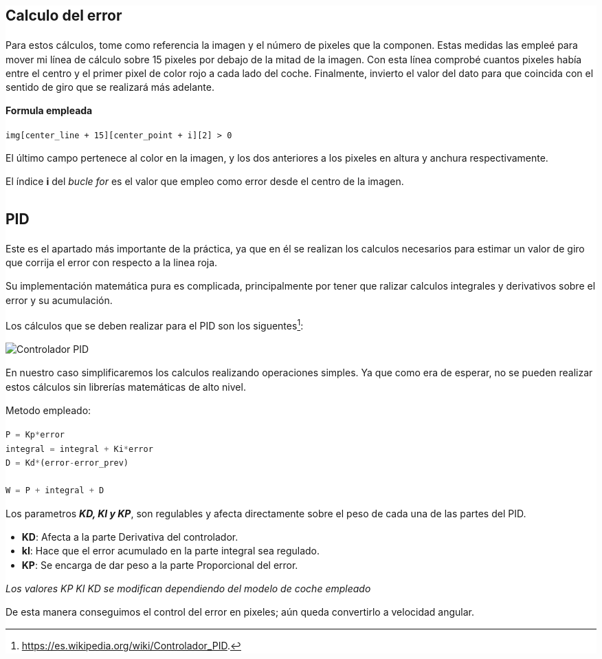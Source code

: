 </div>

[^1]: https://es.wikipedia.org/wiki/Modelo_de_color_HSV.

## Calculo del error

Para estos cálculos, tome como referencia la imagen y el número de pixeles que la componen. Estas medidas las empleé para mover mi línea de cálculo sobre 15 pixeles por debajo de la mitad de la imagen. Con esta línea comprobé cuantos pixeles había entre el centro y el primer pixel de color rojo a cada lado del coche. Finalmente, invierto el valor del dato para que coincida con el sentido de giro que se realizará más adelante. 

**Formula empleada**
```
img[center_line + 15][center_point + i][2] > 0
```
El último campo pertenece al color en la imagen, y los dos anteriores a los pixeles en altura y anchura respectivamente.

El índice **i** del _bucle for_ es el valor que empleo como error desde el centro de la imagen.

## PID

Este es el apartado más importante de la práctica, ya que en él se realizan los calculos necesarios para estimar un valor de giro que corrija el error con respecto a la linea roja.

Su implementación matemática pura es complicada, principalmente por tener que ralizar calculos integrales y derivativos sobre el error y su acumulación.

Los cálculos que se deben realizar para el PID son los siguentes[^2]:

![Controlador PID](https://upload.wikimedia.org/wikipedia/commons/thumb/d/d9/PID_es_updated_feedback.svg/330px-PID_es_updated_feedback.svg.png)

En nuestro caso simplificaremos los calculos realizando operaciones simples. Ya que como era de esperar, no se pueden realizar estos cálculos sin librerías matemáticas de alto nivel.

Metodo empleado:

``` python
P = Kp*error
integral = integral + Ki*error
D = Kd*(error-error_prev)

W = P + integral + D
```

Los parametros **_KD, KI y KP_**, son regulables y afecta directamente sobre el peso de cada una de las partes del PID.

- **KD**: Afecta a la parte Derivativa del controlador.
- **kI**: Hace que el error acumulado en la parte integral sea regulado.
- **KP**: Se encarga de dar peso a la parte Proporcional del error.

_Los valores KP KI KD se modifican dependiendo del modelo de coche empleado_

De esta manera conseguimos el control del error en pixeles; aún queda convertirlo a velocidad angular.


[^2]: https://es.wikipedia.org/wiki/Controlador_PID.
[^3]: https://urjc-my.sharepoint.com/:v:/g/personal/e_martint_2022_alumnos_urjc_es/EfPgY_olyMZPk0Nth9iT98ABxpffkRWyNlB3yKmrRzr9vQ?nav=eyJyZWZlcnJhbEluZm8iOnsicmVmZXJyYWxBcHAiOiJPbmVEcml2ZUZvckJ1c2luZXNzIiwicmVmZXJyYWxBcHBQbGF0Zm9ybSI6IldlYiIsInJlZmVycmFsTW9kZSI6InZpZXciLCJyZWZlcnJhbFZpZXciOiJNeUZpbGVzTGlua0NvcHkifX0&e=Ka80jX
[^4]: https://urjc-my.sharepoint.com/:v:/g/personal/e_martint_2022_alumnos_urjc_es/ERXixTO5A0tOkooiltLk3SIBepq3p_gaGAndnzq_GQf89g?nav=eyJyZWZlcnJhbEluZm8iOnsicmVmZXJyYWxBcHAiOiJPbmVEcml2ZUZvckJ1c2luZXNzIiwicmVmZXJyYWxBcHBQbGF0Zm9ybSI6IldlYiIsInJlZmVycmFsTW9kZSI6InZpZXciLCJyZWZlcnJhbFZpZXciOiJNeUZpbGVzTGlua0NvcHkifX0&e=1jnbAc
[^5]: https://urjc-my.sharepoint.com/:v:/g/personal/e_martint_2022_alumnos_urjc_es/ETNNZ-FChfhGtvHrMiBZEtMBLW9XM2VrvXz2qK2t-WWQYw?nav=eyJyZWZlcnJhbEluZm8iOnsicmVmZXJyYWxBcHAiOiJPbmVEcml2ZUZvckJ1c2luZXNzIiwicmVmZXJyYWxBcHBQbGF0Zm9ybSI6IldlYiIsInJlZmVycmFsTW9kZSI6InZpZXciLCJyZWZlcnJhbFZpZXciOiJNeUZpbGVzTGlua0NvcHkifX0&e=HOYFDI
[^6]: https://urjc-my.sharepoint.com/:v:/g/personal/e_martint_2022_alumnos_urjc_es/EWCaRZe2HQdFmZvJOrIKgvIBtP8TpZV4KIcKO4b_zKROpQ?nav=eyJyZWZlcnJhbEluZm8iOnsicmVmZXJyYWxBcHAiOiJPbmVEcml2ZUZvckJ1c2luZXNzIiwicmVmZXJyYWxBcHBQbGF0Zm9ybSI6IldlYiIsInJlZmVycmFsTW9kZSI6InZpZXciLCJyZWZlcnJhbFZpZXciOiJNeUZpbGVzTGlua0NvcHkifX0&e=a2gVsY
